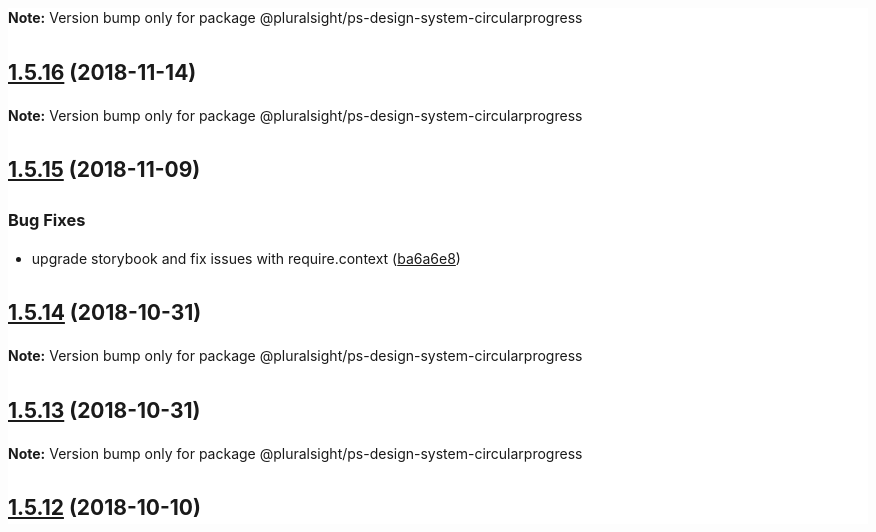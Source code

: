 **Note:** Version bump only for package @pluralsight/ps-design-system-circularprogress





## [1.5.16](https://github.com/pluralsight/design-system/compare/@pluralsight/ps-design-system-circularprogress@1.5.15...@pluralsight/ps-design-system-circularprogress@1.5.16) (2018-11-14)

**Note:** Version bump only for package @pluralsight/ps-design-system-circularprogress





## [1.5.15](https://github.com/pluralsight/design-system/compare/@pluralsight/ps-design-system-circularprogress@1.5.14...@pluralsight/ps-design-system-circularprogress@1.5.15) (2018-11-09)


### Bug Fixes

* upgrade storybook and fix issues with require.context ([ba6a6e8](https://github.com/pluralsight/design-system/commit/ba6a6e8))





## [1.5.14](https://github.com/pluralsight/design-system/compare/@pluralsight/ps-design-system-circularprogress@1.5.13...@pluralsight/ps-design-system-circularprogress@1.5.14) (2018-10-31)

**Note:** Version bump only for package @pluralsight/ps-design-system-circularprogress





<a name="1.5.13"></a>
## [1.5.13](https://github.com/pluralsight/design-system/compare/@pluralsight/ps-design-system-circularprogress@1.5.12...@pluralsight/ps-design-system-circularprogress@1.5.13) (2018-10-31)




**Note:** Version bump only for package @pluralsight/ps-design-system-circularprogress

<a name="1.5.12"></a>
## [1.5.12](https://github.com/pluralsight/design-system/compare/@pluralsight/ps-design-system-circularprogress@1.5.11...@pluralsight/ps-design-system-circularprogress@1.5.12) (2018-10-10)
